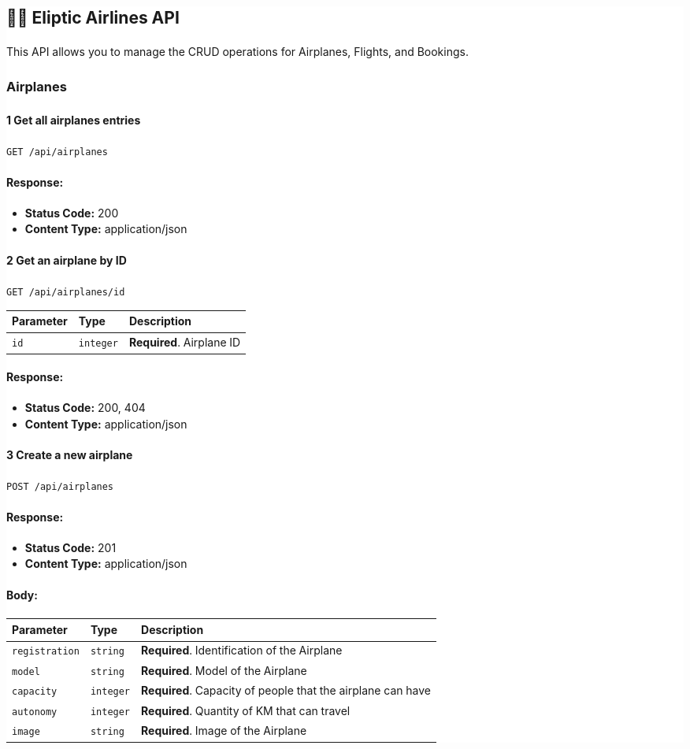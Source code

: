 
## 📡🌐 Eliptic Airlines API

This API allows you to manage the CRUD operations for Airplanes, Flights, and Bookings.

### Airplanes

#### 1 Get all airplanes entries

```http
GET /api/airplanes
```

#### Response:
- **Status Code:** 200
- **Content Type:** application/json

#### 2 Get an airplane by ID

```http
GET /api/airplanes/id
```

| Parameter | Type     | Description                |
| :-------- | :------- | :------------------------- |
| `id`      | `integer` | **Required**. Airplane ID     |

#### Response:
- **Status Code:** 200, 404
- **Content Type:** application/json

#### 3 Create a new airplane

```http
POST /api/airplanes
```

#### Response:
- **Status Code:** 201
- **Content Type:** application/json

#### Body: 

| Parameter | Type     | Description                    |
| :-------- | :------- | :-------------------------     |
| `registration` | `string` | **Required**. Identification of the Airplane    |
| `model` | `string` | **Required**. Model of the Airplane |
| `capacity` | `integer` | **Required**. Capacity of people that the airplane can have  |
| `autonomy` | `integer` | **Required**. Quantity of KM that can travel  |
| `image` | `string` | **Required**. Image of the Airplane  |

